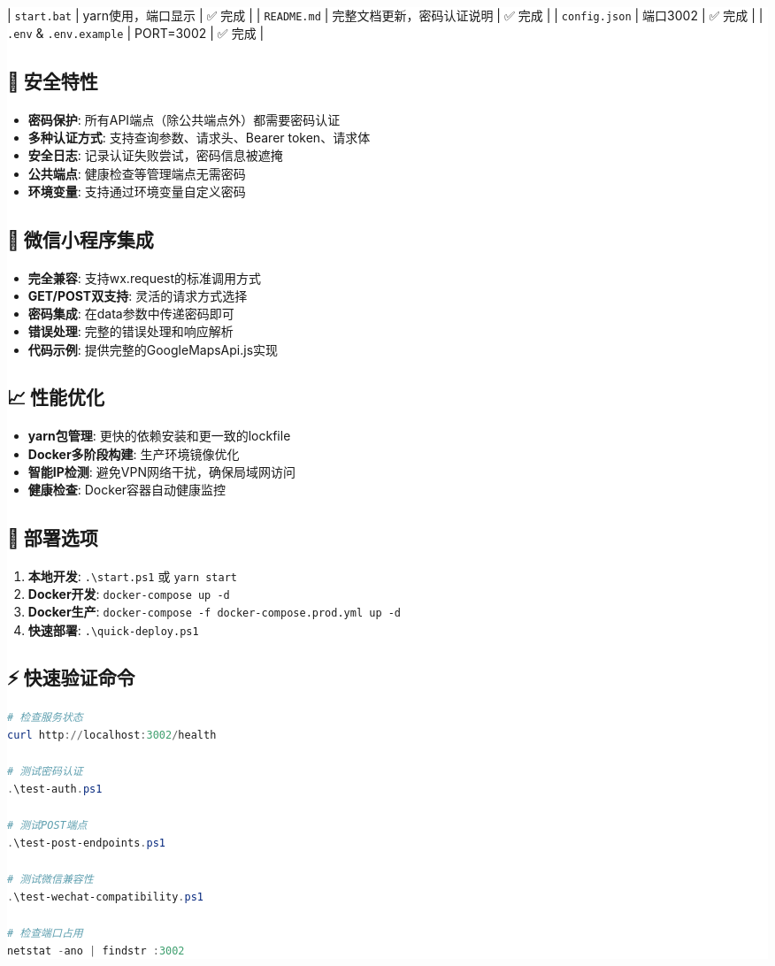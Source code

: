 | `start.bat` | yarn使用，端口显示 | ✅ 完成 |
| `README.md` | 完整文档更新，密码认证说明 | ✅ 完成 |
| `config.json` | 端口3002 | ✅ 完成 |
| `.env` & `.env.example` | PORT=3002 | ✅ 完成 |

## 🔐 安全特性

- **密码保护**: 所有API端点（除公共端点外）都需要密码认证
- **多种认证方式**: 支持查询参数、请求头、Bearer token、请求体
- **安全日志**: 记录认证失败尝试，密码信息被遮掩
- **公共端点**: 健康检查等管理端点无需密码
- **环境变量**: 支持通过环境变量自定义密码

## 🎯 微信小程序集成

- **完全兼容**: 支持wx.request的标准调用方式
- **GET/POST双支持**: 灵活的请求方式选择
- **密码集成**: 在data参数中传递密码即可
- **错误处理**: 完整的错误处理和响应解析
- **代码示例**: 提供完整的GoogleMapsApi.js实现

## 📈 性能优化

- **yarn包管理**: 更快的依赖安装和更一致的lockfile
- **Docker多阶段构建**: 生产环境镜像优化
- **智能IP检测**: 避免VPN网络干扰，确保局域网访问
- **健康检查**: Docker容器自动健康监控

## 🔄 部署选项

1. **本地开发**: `.\start.ps1` 或 `yarn start`
2. **Docker开发**: `docker-compose up -d`
3. **Docker生产**: `docker-compose -f docker-compose.prod.yml up -d`
4. **快速部署**: `.\quick-deploy.ps1`

## ⚡ 快速验证命令

```powershell
# 检查服务状态
curl http://localhost:3002/health

# 测试密码认证
.\test-auth.ps1

# 测试POST端点
.\test-post-endpoints.ps1

# 测试微信兼容性
.\test-wechat-compatibility.ps1

# 检查端口占用
netstat -ano | findstr :3002
```
